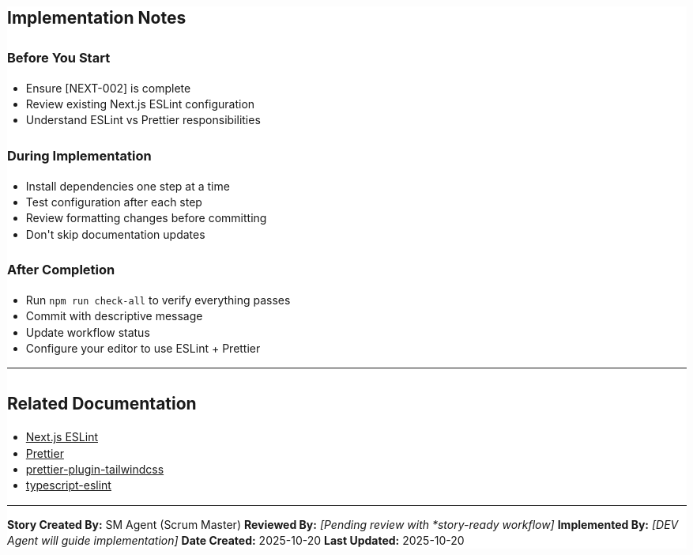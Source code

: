 ## Implementation Notes

### Before You Start

- Ensure [NEXT-002] is complete
- Review existing Next.js ESLint configuration
- Understand ESLint vs Prettier responsibilities

### During Implementation

- Install dependencies one step at a time
- Test configuration after each step
- Review formatting changes before committing
- Don't skip documentation updates

### After Completion

- Run `npm run check-all` to verify everything passes
- Commit with descriptive message
- Update workflow status
- Configure your editor to use ESLint + Prettier

---

## Related Documentation

- [Next.js ESLint](https://nextjs.org/docs/app/building-your-application/configuring/eslint)
- [Prettier](https://prettier.io/docs/en/index.html)
- [prettier-plugin-tailwindcss](https://github.com/tailwindlabs/prettier-plugin-tailwindcss)
- [typescript-eslint](https://typescript-eslint.io/)

---

**Story Created By:** SM Agent (Scrum Master)
**Reviewed By:** _[Pending review with *story-ready workflow]_
**Implemented By:** _[DEV Agent will guide implementation]_
**Date Created:** 2025-10-20
**Last Updated:** 2025-10-20
